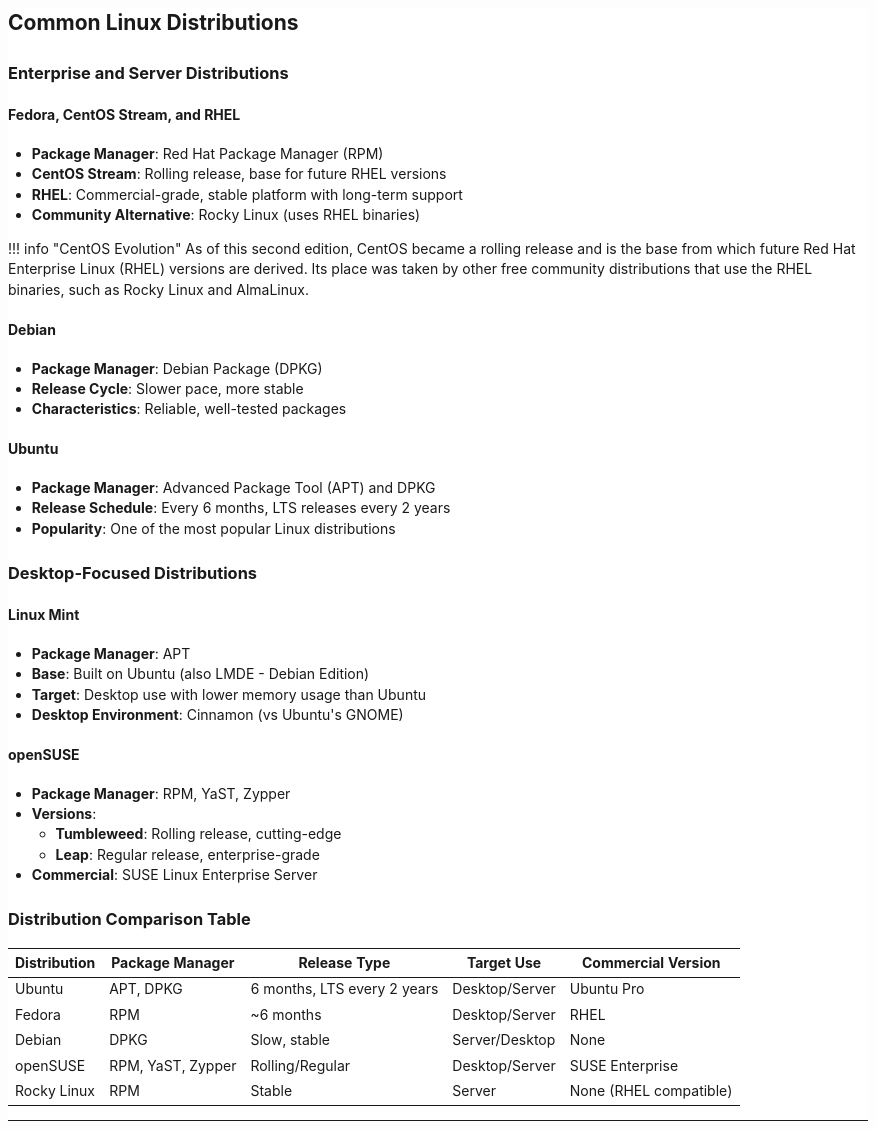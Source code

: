 
## Common Linux Distributions

### Enterprise and Server Distributions

#### **Fedora, CentOS Stream, and RHEL**
- **Package Manager**: Red Hat Package Manager (RPM)
- **CentOS Stream**: Rolling release, base for future RHEL versions
- **RHEL**: Commercial-grade, stable platform with long-term support
- **Community Alternative**: Rocky Linux (uses RHEL binaries)

!!! info "CentOS Evolution"
    As of this second edition, CentOS became a rolling release and is the base from which future Red Hat Enterprise Linux (RHEL) versions are derived. Its place was taken by other free community distributions that use the RHEL binaries, such as Rocky Linux and AlmaLinux.

#### **Debian**
- **Package Manager**: Debian Package (DPKG)
- **Release Cycle**: Slower pace, more stable
- **Characteristics**: Reliable, well-tested packages

#### **Ubuntu**
- **Package Manager**: Advanced Package Tool (APT) and DPKG
- **Release Schedule**: Every 6 months, LTS releases every 2 years
- **Popularity**: One of the most popular Linux distributions

### Desktop-Focused Distributions

#### **Linux Mint**
- **Package Manager**: APT
- **Base**: Built on Ubuntu (also LMDE - Debian Edition)
- **Target**: Desktop use with lower memory usage than Ubuntu
- **Desktop Environment**: Cinnamon (vs Ubuntu's GNOME)

#### **openSUSE**
- **Package Manager**: RPM, YaST, Zypper
- **Versions**:
  - **Tumbleweed**: Rolling release, cutting-edge
  - **Leap**: Regular release, enterprise-grade
- **Commercial**: SUSE Linux Enterprise Server

### Distribution Comparison Table

| Distribution | Package Manager | Release Type | Target Use | Commercial Version |
|--------------|----------------|--------------|------------|-------------------|
| Ubuntu | APT, DPKG | 6 months, LTS every 2 years | Desktop/Server | Ubuntu Pro |
| Fedora | RPM | ~6 months | Desktop/Server | RHEL |
| Debian | DPKG | Slow, stable | Server/Desktop | None |
| openSUSE | RPM, YaST, Zypper | Rolling/Regular | Desktop/Server | SUSE Enterprise |
| Rocky Linux | RPM | Stable | Server | None (RHEL compatible) |

---